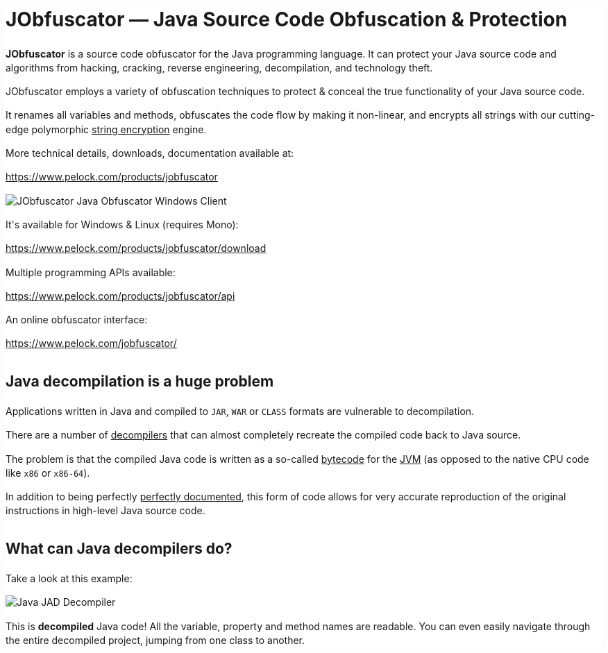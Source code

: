 # JObfuscator — Java Source Code Obfuscation & Protection

**JObfuscator** is a source code obfuscator for the Java programming language. It can protect your Java source code and algorithms from hacking, cracking, reverse engineering, decompilation, and technology theft.

JObfuscator employs a variety of obfuscation techniques to protect & conceal the true functionality of your Java source code.

It renames all variables and methods, obfuscates the code flow by making it non-linear, and encrypts all strings with our cutting-edge polymorphic [string encryption](https://www.stringencrypt.com) engine.

More technical details, downloads, documentation available at:

https://www.pelock.com/products/jobfuscator

![JObfuscator Java Obfuscator Windows Client](https://www.pelock.com/img/en/products/jobfuscator/jobfuscator-java-obfuscator-obfuscation-1-0-main.png)

It's available for Windows & Linux (requires Mono):

https://www.pelock.com/products/jobfuscator/download

Multiple programming APIs available:

https://www.pelock.com/products/jobfuscator/api

An online obfuscator interface:

https://www.pelock.com/jobfuscator/

## Java decompilation is a huge problem

Applications written in Java and compiled to `JAR`, `WAR` or `CLASS` formats are vulnerable to decompilation.

There are a number of [decompilers](https://www.pelock.com/articles/reverse-engineering-tools-review#disassemblers-and-decompilers) that can almost completely recreate the compiled code back to Java source.

The problem is that the compiled Java code is written as a so-called [bytecode](https://en.wikipedia.org/wiki/Java_bytecode) for the [JVM](https://en.wikipedia.org/wiki/Java_virtual_machine) (as opposed to the native CPU code like `x86` or `x86-64`).

In addition to being perfectly [perfectly documented](https://docs.oracle.com/javase/specs/jvms/se7/html/jvms-6.html), this form of code allows for very accurate reproduction of the original instructions in high-level Java source code.


## What can Java decompilers do?

Take a look at this example:

![Java JAD Decompiler](https://www.pelock.com/img/en/products/jobfuscator/java-jad-decompiler-decompilation.png)

This is **decompiled** Java code! All the variable, property and method names are readable. You can even easily navigate through the entire decompiled project, jumping from one class to another.

